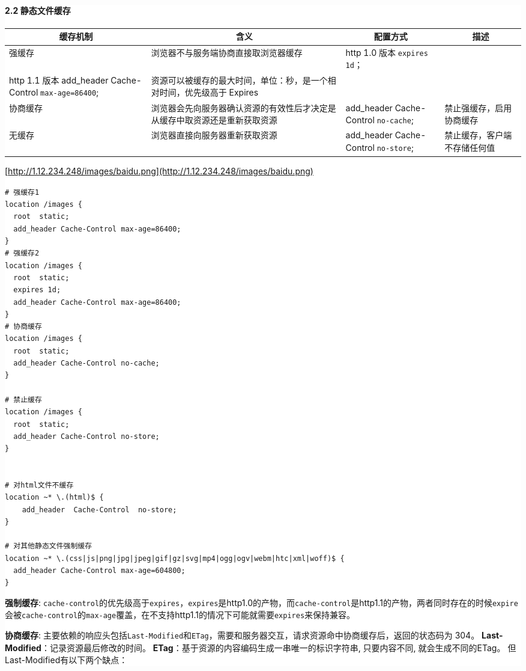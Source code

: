 #### 2.2 静态文件缓存
| 缓存机制 | 含义 | 配置方式 | 描述 |
| --- | --- | --- | --- |
| 强缓存 | 浏览器不与服务端协商直接取浏览器缓存 | http 1.0 版本 `expires 1d`；
http 1.1 版本 add_header Cache-Control `max-age=86400`; | 资源可以被缓存的最大时间，单位：秒，是一个相对时间，优先级高于 Expires |
| 协商缓存 | 浏览器会先向服务器确认资源的有效性后才决定是从缓存中取资源还是重新获取资源 | add_header Cache-Control `no-cache`; | 禁止强缓存，启用协商缓存 |
| 无缓存 | 浏览器直接向服务器重新获取资源 | add_header Cache-Control `no-store`; | 禁止缓存，客户端不存储任何值 |

[http://1.12.234.248/images/baidu.png](http://1.12.234.248/images/baidu.png)
```nginx
# 强缓存1
location /images {
  root  static;
  add_header Cache-Control max-age=86400;
}
# 强缓存2
location /images {
  root  static;
  expires 1d;
  add_header Cache-Control max-age=86400;
}
# 协商缓存
location /images {
  root  static;
  add_header Cache-Control no-cache;
}

# 禁止缓存
location /images {
  root  static;
  add_header Cache-Control no-store;
}


# 对html文件不缓存     
location ~* \.(html)$ {
    add_header  Cache-Control  no-store;
}
      
# 对其他静态文件强制缓存
location ~* \.(css|js|png|jpg|jpeg|gif|gz|svg|mp4|ogg|ogv|webm|htc|xml|woff)$ {
  add_header Cache-Control max-age=604800;
}
```

**强制缓存**:
`cache-control`的优先级高于`expires`，`expires`是http1.0的产物，而`cache-control`是http1.1的产物，两者同时存在的时候`expire`会被`cache-control`的`max-age`覆盖，在不支持http1.1的情况下可能就需要`expires`来保持兼容。

**协商缓存**: 
主要依赖的响应头包括`Last-Modified`和`ETag`，需要和服务器交互，请求资源命中协商缓存后，返回的状态码为 304。
**Last-Modified**：记录资源最后修改的时间。
**ETag**：基于资源的内容编码生成一串唯一的标识字符串, 只要内容不同, 就会生成不同的ETag。
但Last-Modified有以下两个缺点：
